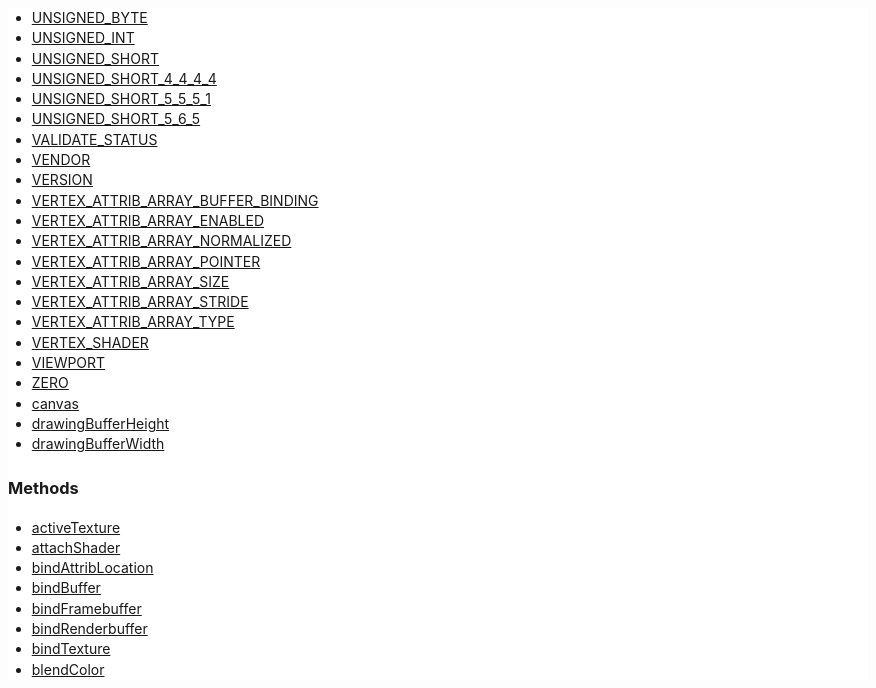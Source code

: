 * [UNSIGNED_BYTE](_node_modules_typedoc_node_modules_typescript_lib_lib_dom_d_.webglrenderingcontext.md#unsigned_byte)
* [UNSIGNED_INT](_node_modules_typedoc_node_modules_typescript_lib_lib_dom_d_.webglrenderingcontext.md#unsigned_int)
* [UNSIGNED_SHORT](_node_modules_typedoc_node_modules_typescript_lib_lib_dom_d_.webglrenderingcontext.md#unsigned_short)
* [UNSIGNED_SHORT_4_4_4_4](_node_modules_typedoc_node_modules_typescript_lib_lib_dom_d_.webglrenderingcontext.md#unsigned_short_4_4_4_4)
* [UNSIGNED_SHORT_5_5_5_1](_node_modules_typedoc_node_modules_typescript_lib_lib_dom_d_.webglrenderingcontext.md#unsigned_short_5_5_5_1)
* [UNSIGNED_SHORT_5_6_5](_node_modules_typedoc_node_modules_typescript_lib_lib_dom_d_.webglrenderingcontext.md#unsigned_short_5_6_5)
* [VALIDATE_STATUS](_node_modules_typedoc_node_modules_typescript_lib_lib_dom_d_.webglrenderingcontext.md#validate_status)
* [VENDOR](_node_modules_typedoc_node_modules_typescript_lib_lib_dom_d_.webglrenderingcontext.md#vendor)
* [VERSION](_node_modules_typedoc_node_modules_typescript_lib_lib_dom_d_.webglrenderingcontext.md#version)
* [VERTEX_ATTRIB_ARRAY_BUFFER_BINDING](_node_modules_typedoc_node_modules_typescript_lib_lib_dom_d_.webglrenderingcontext.md#vertex_attrib_array_buffer_binding)
* [VERTEX_ATTRIB_ARRAY_ENABLED](_node_modules_typedoc_node_modules_typescript_lib_lib_dom_d_.webglrenderingcontext.md#vertex_attrib_array_enabled)
* [VERTEX_ATTRIB_ARRAY_NORMALIZED](_node_modules_typedoc_node_modules_typescript_lib_lib_dom_d_.webglrenderingcontext.md#vertex_attrib_array_normalized)
* [VERTEX_ATTRIB_ARRAY_POINTER](_node_modules_typedoc_node_modules_typescript_lib_lib_dom_d_.webglrenderingcontext.md#vertex_attrib_array_pointer)
* [VERTEX_ATTRIB_ARRAY_SIZE](_node_modules_typedoc_node_modules_typescript_lib_lib_dom_d_.webglrenderingcontext.md#vertex_attrib_array_size)
* [VERTEX_ATTRIB_ARRAY_STRIDE](_node_modules_typedoc_node_modules_typescript_lib_lib_dom_d_.webglrenderingcontext.md#vertex_attrib_array_stride)
* [VERTEX_ATTRIB_ARRAY_TYPE](_node_modules_typedoc_node_modules_typescript_lib_lib_dom_d_.webglrenderingcontext.md#vertex_attrib_array_type)
* [VERTEX_SHADER](_node_modules_typedoc_node_modules_typescript_lib_lib_dom_d_.webglrenderingcontext.md#vertex_shader)
* [VIEWPORT](_node_modules_typedoc_node_modules_typescript_lib_lib_dom_d_.webglrenderingcontext.md#viewport)
* [ZERO](_node_modules_typedoc_node_modules_typescript_lib_lib_dom_d_.webglrenderingcontext.md#zero)
* [canvas](_node_modules_typedoc_node_modules_typescript_lib_lib_dom_d_.webglrenderingcontext.md#canvas)
* [drawingBufferHeight](_node_modules_typedoc_node_modules_typescript_lib_lib_dom_d_.webglrenderingcontext.md#drawingbufferheight)
* [drawingBufferWidth](_node_modules_typedoc_node_modules_typescript_lib_lib_dom_d_.webglrenderingcontext.md#drawingbufferwidth)

### Methods

* [activeTexture](_node_modules_typedoc_node_modules_typescript_lib_lib_dom_d_.webglrenderingcontext.md#activetexture)
* [attachShader](_node_modules_typedoc_node_modules_typescript_lib_lib_dom_d_.webglrenderingcontext.md#attachshader)
* [bindAttribLocation](_node_modules_typedoc_node_modules_typescript_lib_lib_dom_d_.webglrenderingcontext.md#bindattriblocation)
* [bindBuffer](_node_modules_typedoc_node_modules_typescript_lib_lib_dom_d_.webglrenderingcontext.md#bindbuffer)
* [bindFramebuffer](_node_modules_typedoc_node_modules_typescript_lib_lib_dom_d_.webglrenderingcontext.md#bindframebuffer)
* [bindRenderbuffer](_node_modules_typedoc_node_modules_typescript_lib_lib_dom_d_.webglrenderingcontext.md#bindrenderbuffer)
* [bindTexture](_node_modules_typedoc_node_modules_typescript_lib_lib_dom_d_.webglrenderingcontext.md#bindtexture)
* [blendColor](_node_modules_typedoc_node_modules_typescript_lib_lib_dom_d_.webglrenderingcontext.md#blendcolor)